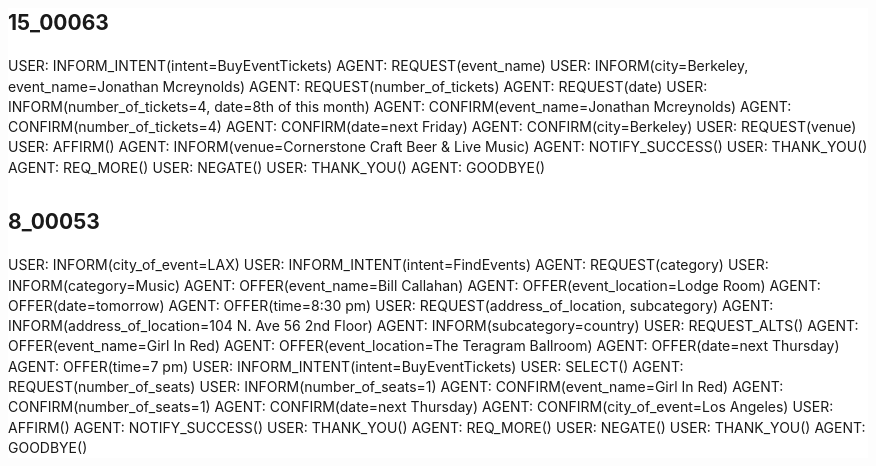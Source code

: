 ## 15_00063
USER: INFORM_INTENT(intent=BuyEventTickets)
AGENT: REQUEST(event_name)
USER: INFORM(city=Berkeley, event_name=Jonathan Mcreynolds)
AGENT: REQUEST(number_of_tickets)
AGENT: REQUEST(date)
USER: INFORM(number_of_tickets=4, date=8th of this month)
AGENT: CONFIRM(event_name=Jonathan Mcreynolds)
AGENT: CONFIRM(number_of_tickets=4)
AGENT: CONFIRM(date=next Friday)
AGENT: CONFIRM(city=Berkeley)
USER: REQUEST(venue)
USER: AFFIRM()
AGENT: INFORM(venue=Cornerstone Craft Beer & Live Music)
AGENT: NOTIFY_SUCCESS()
USER: THANK_YOU()
AGENT: REQ_MORE()
USER: NEGATE()
USER: THANK_YOU()
AGENT: GOODBYE()

## 8_00053
USER: INFORM(city_of_event=LAX)
USER: INFORM_INTENT(intent=FindEvents)
AGENT: REQUEST(category)
USER: INFORM(category=Music)
AGENT: OFFER(event_name=Bill Callahan)
AGENT: OFFER(event_location=Lodge Room)
AGENT: OFFER(date=tomorrow)
AGENT: OFFER(time=8:30 pm)
USER: REQUEST(address_of_location, subcategory)
AGENT: INFORM(address_of_location=104 N. Ave 56 2nd Floor)
AGENT: INFORM(subcategory=country)
USER: REQUEST_ALTS()
AGENT: OFFER(event_name=Girl In Red)
AGENT: OFFER(event_location=The Teragram Ballroom)
AGENT: OFFER(date=next Thursday)
AGENT: OFFER(time=7 pm)
USER: INFORM_INTENT(intent=BuyEventTickets)
USER: SELECT()
AGENT: REQUEST(number_of_seats)
USER: INFORM(number_of_seats=1)
AGENT: CONFIRM(event_name=Girl In Red)
AGENT: CONFIRM(number_of_seats=1)
AGENT: CONFIRM(date=next Thursday)
AGENT: CONFIRM(city_of_event=Los Angeles)
USER: AFFIRM()
AGENT: NOTIFY_SUCCESS()
USER: THANK_YOU()
AGENT: REQ_MORE()
USER: NEGATE()
USER: THANK_YOU()
AGENT: GOODBYE()
